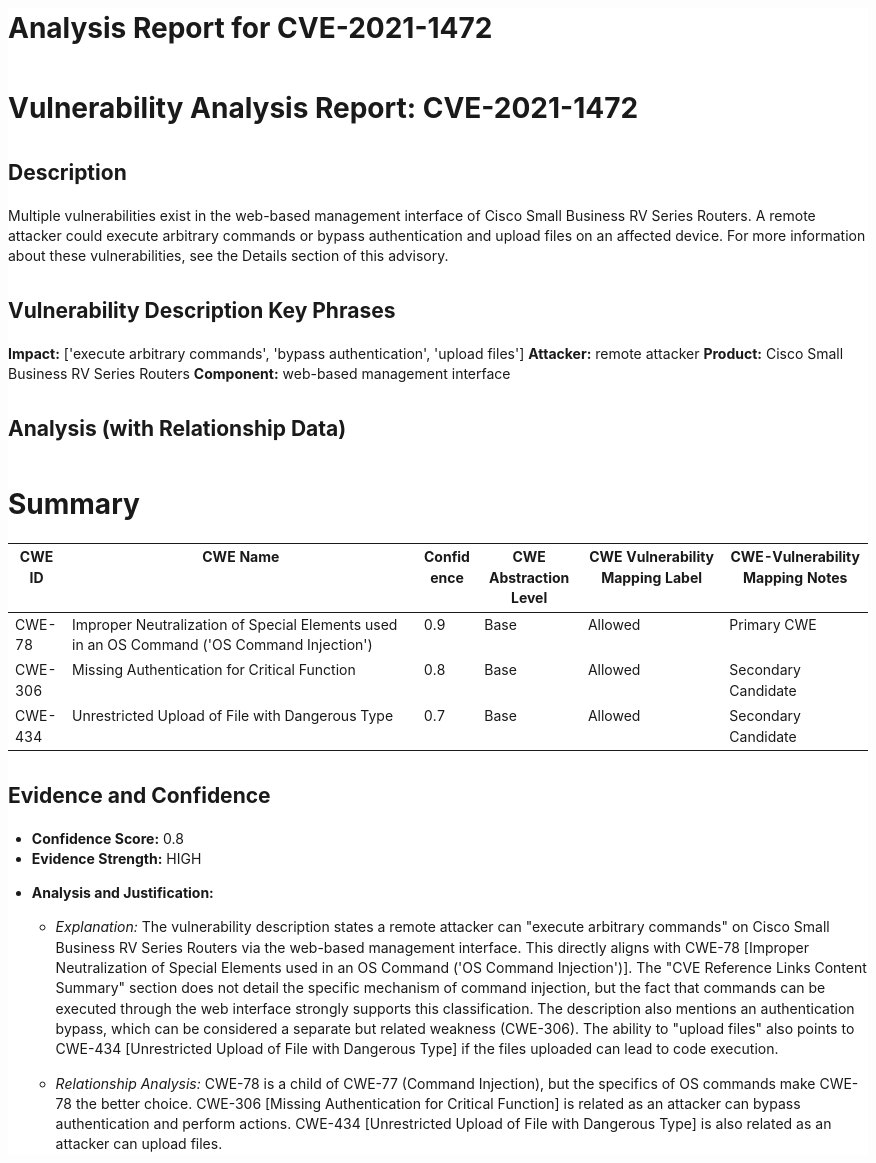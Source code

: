# Analysis Report for CVE-2021-1472

# Vulnerability Analysis Report: CVE-2021-1472

## Description

Multiple vulnerabilities exist in the web-based management interface of Cisco Small Business RV Series Routers. A remote attacker could execute arbitrary commands or bypass authentication and upload files on an affected device. For more information about these vulnerabilities, see the Details section of this advisory.

## Vulnerability Description Key Phrases

**Impact:** ['execute arbitrary commands', 'bypass authentication', 'upload files']
**Attacker:** remote attacker
**Product:** Cisco Small Business RV Series Routers
**Component:** web-based management interface

## Analysis (with Relationship Data)

# Summary
| CWE ID | CWE Name | Confidence | CWE Abstraction Level | CWE Vulnerability Mapping Label | CWE-Vulnerability Mapping Notes |
|---|---|---|---|---|---|
| CWE-78 | Improper Neutralization of Special Elements used in an OS Command ('OS Command Injection') | 0.9 | Base | Allowed | Primary CWE |
| CWE-306 | Missing Authentication for Critical Function | 0.8 | Base | Allowed | Secondary Candidate |
| CWE-434 | Unrestricted Upload of File with Dangerous Type | 0.7 | Base | Allowed | Secondary Candidate |
## Evidence and Confidence

*   **Confidence Score:** 0.8
*   **Evidence Strength:** HIGH

- **Analysis and Justification:**  
  - *Explanation:* The vulnerability description states a remote attacker can "execute arbitrary commands" on Cisco Small Business RV Series Routers via the web-based management interface. This directly aligns with CWE-78 [Improper Neutralization of Special Elements used in an OS Command ('OS Command Injection')]. The "CVE Reference Links Content Summary" section does not detail the specific mechanism of command injection, but the fact that commands can be executed through the web interface strongly supports this classification. The description also mentions an authentication bypass, which can be considered a separate but related weakness (CWE-306). The ability to "upload files" also points to CWE-434 [Unrestricted Upload of File with Dangerous Type] if the files uploaded can lead to code execution.
  
  - *Relationship Analysis:* CWE-78 is a child of CWE-77 (Command Injection), but the specifics of OS commands make CWE-78 the better choice. CWE-306 [Missing Authentication for Critical Function] is related as an attacker can bypass authentication and perform actions. CWE-434 [Unrestricted Upload of File with Dangerous Type] is also related as an attacker can upload files.
